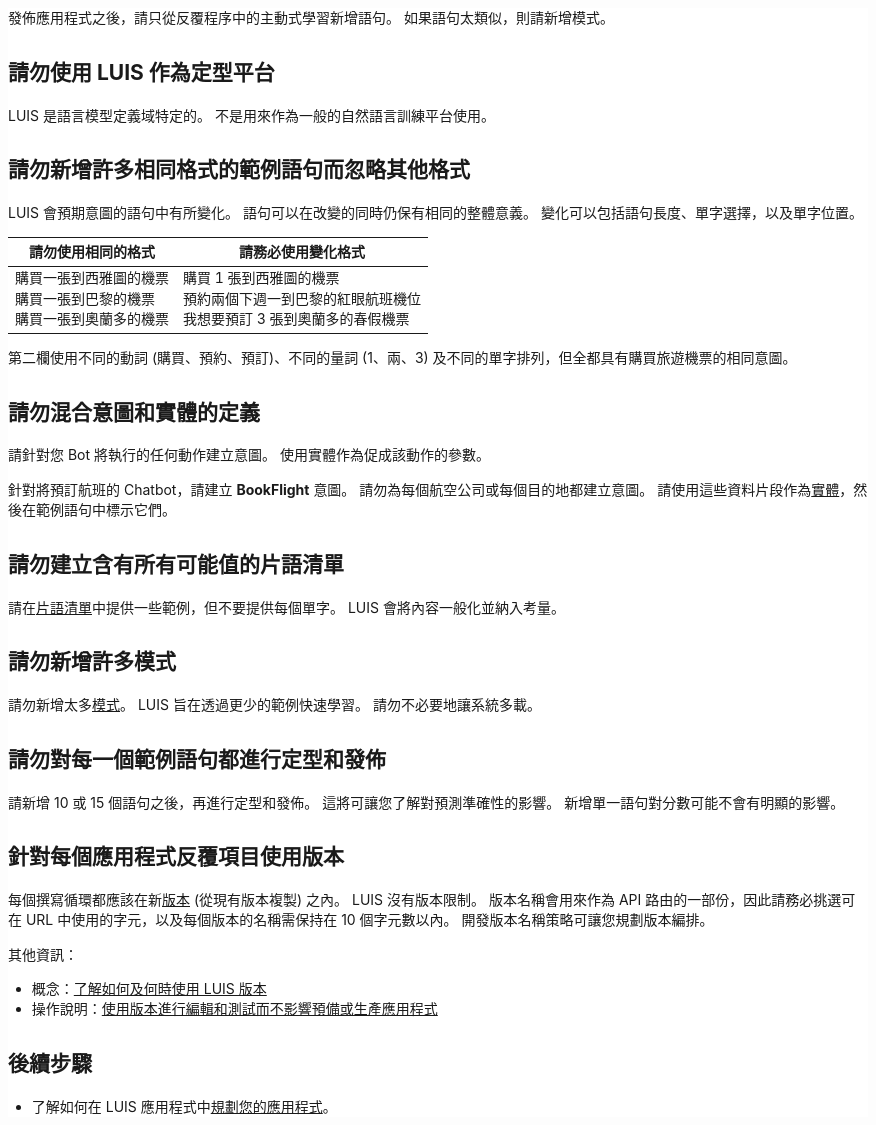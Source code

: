 發佈應用程式之後，請只從反覆程序中的主動式學習新增語句。 如果語句太類似，則請新增模式。 

## <a name="dont-use-luis-as-a-training-platform"></a>請勿使用 LUIS 作為定型平台

LUIS 是語言模型定義域特定的。 不是用來作為一般的自然語言訓練平台使用。 

## <a name="dont-add-many-example-utterances-of-the-same-format-ignoring-other-formats"></a>請勿新增許多相同格式的範例語句而忽略其他格式

LUIS 會預期意圖的語句中有所變化。 語句可以在改變的同時仍保有相同的整體意義。 變化可以包括語句長度、單字選擇，以及單字位置。 

|請勿使用相同的格式|請務必使用變化格式|
|--|--|
|購買一張到西雅圖的機票<br>購買一張到巴黎的機票<br>購買一張到奧蘭多的機票|購買 1 張到西雅圖的機票<br>預約兩個下週一到巴黎的紅眼航班機位<br>我想要預訂 3 張到奧蘭多的春假機票|

第二欄使用不同的動詞 (購買、預約、預訂)、不同的量詞 (1、兩、3) 及不同的單字排列，但全都具有購買旅遊機票的相同意圖。 

## <a name="dont-mix-the-definition-of-intents-and-entities"></a>請勿混合意圖和實體的定義

請針對您 Bot 將執行的任何動作建立意圖。 使用實體作為促成該動作的參數。 

針對將預訂航班的 Chatbot，請建立 **BookFlight** 意圖。 請勿為每個航空公司或每個目的地都建立意圖。 請使用這些資料片段作為[實體](luis-concept-entity-types.md)，然後在範例語句中標示它們。 

## <a name="dont-create-phrase-lists-with-all-the-possible-values"></a>請勿建立含有所有可能值的片語清單

請在[片語清單](luis-concept-feature.md)中提供一些範例，但不要提供每個單字。 LUIS 會將內容一般化並納入考量。 

## <a name="dont-add-many-patterns"></a>請勿新增許多模式

請勿新增太多[模式](luis-concept-patterns.md)。 LUIS 旨在透過更少的範例快速學習。 請勿不必要地讓系統多載。

## <a name="dont-train-and-publish-with-every-single-example-utterance"></a>請勿對每一個範例語句都進行定型和發佈

請新增 10 或 15 個語句之後，再進行定型和發佈。 這將可讓您了解對預測準確性的影響。 新增單一語句對分數可能不會有明顯的影響。 

## <a name="do-use-versions-for-each-app-iteration"></a>針對每個應用程式反覆項目使用版本

每個撰寫循環都應該在新[版本](luis-concept-version.md) (從現有版本複製) 之內。 LUIS 沒有版本限制。 版本名稱會用來作為 API 路由的一部份，因此請務必挑選可在 URL 中使用的字元，以及每個版本的名稱需保持在 10 個字元數以內。 開發版本名稱策略可讓您規劃版本編排。 

其他資訊：
* 概念：[了解如何及何時使用 LUIS 版本](luis-concept-version.md)
* 操作說明：[使用版本進行編輯和測試而不影響預備或生產應用程式](luis-how-to-manage-versions.md)


## <a name="next-steps"></a>後續步驟

* 了解如何在 LUIS 應用程式中[規劃您的應用程式](luis-how-plan-your-app.md)。
